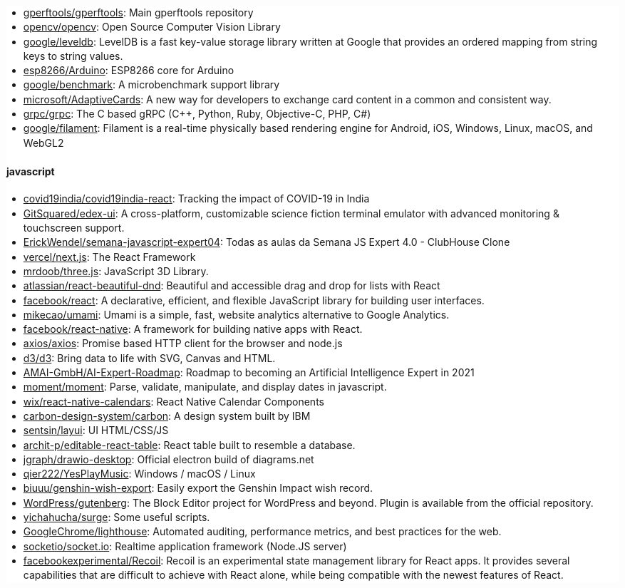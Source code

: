 * [gperftools/gperftools](https://github.com/gperftools/gperftools): Main gperftools repository
* [opencv/opencv](https://github.com/opencv/opencv): Open Source Computer Vision Library
* [google/leveldb](https://github.com/google/leveldb): LevelDB is a fast key-value storage library written at Google that provides an ordered mapping from string keys to string values.
* [esp8266/Arduino](https://github.com/esp8266/Arduino): ESP8266 core for Arduino
* [google/benchmark](https://github.com/google/benchmark): A microbenchmark support library
* [microsoft/AdaptiveCards](https://github.com/microsoft/AdaptiveCards): A new way for developers to exchange card content in a common and consistent way.
* [grpc/grpc](https://github.com/grpc/grpc): The C based gRPC (C++, Python, Ruby, Objective-C, PHP, C#)
* [google/filament](https://github.com/google/filament): Filament is a real-time physically based rendering engine for Android, iOS, Windows, Linux, macOS, and WebGL2

#### javascript
* [covid19india/covid19india-react](https://github.com/covid19india/covid19india-react): Tracking the impact of COVID-19 in India
* [GitSquared/edex-ui](https://github.com/GitSquared/edex-ui): A cross-platform, customizable science fiction terminal emulator with advanced monitoring & touchscreen support.
* [ErickWendel/semana-javascript-expert04](https://github.com/ErickWendel/semana-javascript-expert04): Todas as aulas da Semana JS Expert 4.0 - ClubHouse Clone
* [vercel/next.js](https://github.com/vercel/next.js): The React Framework
* [mrdoob/three.js](https://github.com/mrdoob/three.js): JavaScript 3D Library.
* [atlassian/react-beautiful-dnd](https://github.com/atlassian/react-beautiful-dnd): Beautiful and accessible drag and drop for lists with React
* [facebook/react](https://github.com/facebook/react): A declarative, efficient, and flexible JavaScript library for building user interfaces.
* [mikecao/umami](https://github.com/mikecao/umami): Umami is a simple, fast, website analytics alternative to Google Analytics.
* [facebook/react-native](https://github.com/facebook/react-native): A framework for building native apps with React.
* [axios/axios](https://github.com/axios/axios): Promise based HTTP client for the browser and node.js
* [d3/d3](https://github.com/d3/d3): Bring data to life with SVG, Canvas and HTML. 
* [AMAI-GmbH/AI-Expert-Roadmap](https://github.com/AMAI-GmbH/AI-Expert-Roadmap): Roadmap to becoming an Artificial Intelligence Expert in 2021
* [moment/moment](https://github.com/moment/moment): Parse, validate, manipulate, and display dates in javascript.
* [wix/react-native-calendars](https://github.com/wix/react-native-calendars): React Native Calendar Components  
* [carbon-design-system/carbon](https://github.com/carbon-design-system/carbon): A design system built by IBM
* [sentsin/layui](https://github.com/sentsin/layui):  UI  HTML/CSS/JS 
* [archit-p/editable-react-table](https://github.com/archit-p/editable-react-table): React table built to resemble a database.
* [jgraph/drawio-desktop](https://github.com/jgraph/drawio-desktop): Official electron build of diagrams.net
* [qier222/YesPlayMusic](https://github.com/qier222/YesPlayMusic):  Windows / macOS / Linux
* [biuuu/genshin-wish-export](https://github.com/biuuu/genshin-wish-export): Easily export the Genshin Impact wish record.
* [WordPress/gutenberg](https://github.com/WordPress/gutenberg): The Block Editor project for WordPress and beyond. Plugin is available from the official repository.
* [yichahucha/surge](https://github.com/yichahucha/surge): Some useful scripts.
* [GoogleChrome/lighthouse](https://github.com/GoogleChrome/lighthouse): Automated auditing, performance metrics, and best practices for the web.
* [socketio/socket.io](https://github.com/socketio/socket.io): Realtime application framework (Node.JS server)
* [facebookexperimental/Recoil](https://github.com/facebookexperimental/Recoil): Recoil is an experimental state management library for React apps. It provides several capabilities that are difficult to achieve with React alone, while being compatible with the newest features of React.
